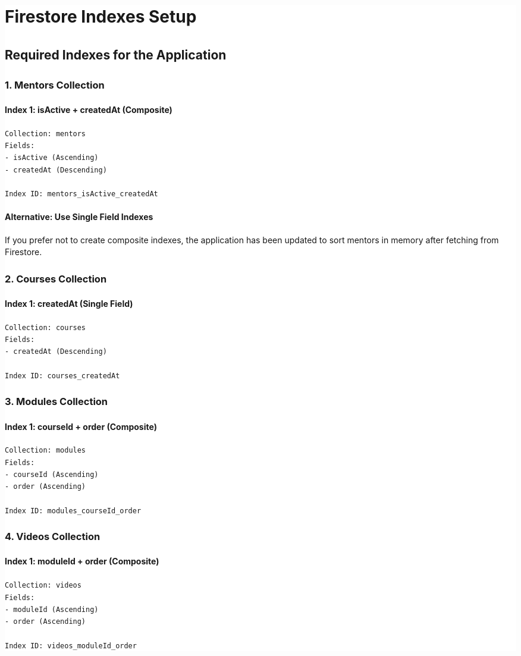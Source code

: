 # Firestore Indexes Setup

## Required Indexes for the Application

### 1. Mentors Collection

#### Index 1: isActive + createdAt (Composite)
```
Collection: mentors
Fields:
- isActive (Ascending)
- createdAt (Descending)

Index ID: mentors_isActive_createdAt
```

#### Alternative: Use Single Field Indexes
If you prefer not to create composite indexes, the application has been updated to sort mentors in memory after fetching from Firestore.

### 2. Courses Collection

#### Index 1: createdAt (Single Field)
```
Collection: courses
Fields:
- createdAt (Descending)

Index ID: courses_createdAt
```

### 3. Modules Collection

#### Index 1: courseId + order (Composite)
```
Collection: modules
Fields:
- courseId (Ascending)
- order (Ascending)

Index ID: modules_courseId_order
```

### 4. Videos Collection

#### Index 1: moduleId + order (Composite)
```
Collection: videos
Fields:
- moduleId (Ascending)
- order (Ascending)

Index ID: videos_moduleId_order
```

